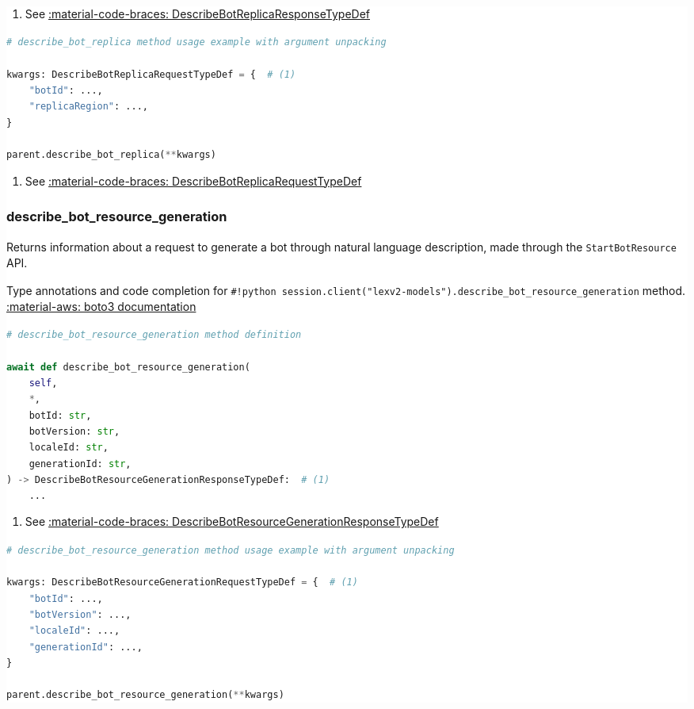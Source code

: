 1. See [:material-code-braces: DescribeBotReplicaResponseTypeDef](./type_defs.md#describebotreplicaresponsetypedef)


```python
# describe_bot_replica method usage example with argument unpacking

kwargs: DescribeBotReplicaRequestTypeDef = {  # (1)
    "botId": ...,
    "replicaRegion": ...,
}

parent.describe_bot_replica(**kwargs)
```

1. See [:material-code-braces: DescribeBotReplicaRequestTypeDef](./type_defs.md#describebotreplicarequesttypedef)

### describe\_bot\_resource\_generation

Returns information about a request to generate a bot through natural language
description, made through the <code>StartBotResource</code> API.

Type annotations and code completion for `#!python session.client("lexv2-models").describe_bot_resource_generation` method.
[:material-aws: boto3 documentation](https://boto3.amazonaws.com/v1/documentation/api/latest/reference/services/lexv2-models.html#LexModelsV2.Client)

```python
# describe_bot_resource_generation method definition

await def describe_bot_resource_generation(
    self,
    *,
    botId: str,
    botVersion: str,
    localeId: str,
    generationId: str,
) -> DescribeBotResourceGenerationResponseTypeDef:  # (1)
    ...
```

1. See [:material-code-braces: DescribeBotResourceGenerationResponseTypeDef](./type_defs.md#describebotresourcegenerationresponsetypedef)


```python
# describe_bot_resource_generation method usage example with argument unpacking

kwargs: DescribeBotResourceGenerationRequestTypeDef = {  # (1)
    "botId": ...,
    "botVersion": ...,
    "localeId": ...,
    "generationId": ...,
}

parent.describe_bot_resource_generation(**kwargs)
```

